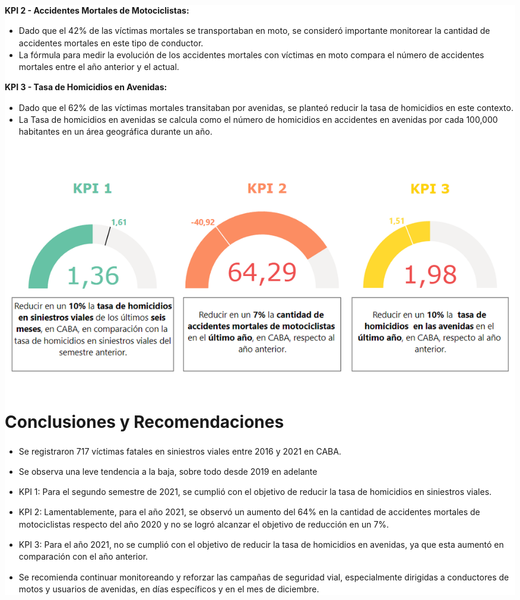 **KPI 2 - Accidentes Mortales de Motociclistas:**
- Dado que el 42% de las víctimas mortales se transportaban en moto, se consideró importante monitorear la cantidad de accidentes mortales en este tipo de conductor.
- La fórmula para medir la evolución de los accidentes mortales con víctimas en moto compara el número de accidentes mortales entre el año anterior y el actual.

**KPI 3 - Tasa de Homicidios en Avenidas:**
- Dado que el 62% de las víctimas mortales transitaban por avenidas, se planteó reducir la tasa de homicidios en este contexto.
- La Tasa de homicidios en avenidas se calcula como el número de homicidios en accidentes en avenidas por cada 100,000 habitantes en un área geográfica durante un año.

<p align='center'>
<img src = 'imagenes\KPI.png' height = 400>
<p>


# Conclusiones y Recomendaciones

- Se registraron 717 víctimas fatales en siniestros viales entre 2016 y 2021 en CABA.

- Se observa una leve tendencia a la baja, sobre todo desde 2019 en adelante

- KPI 1: Para el segundo semestre de 2021, se cumplió con el objetivo de reducir la tasa de homicidios en siniestros viales.
- KPI 2: Lamentablemente, para el año 2021, se observó un aumento del 64% en la cantidad de accidentes mortales de motociclistas respecto del año 2020 y no se logró alcanzar el objetivo de reducción en un 7%.
- KPI 3: Para el año 2021, no se cumplió con el objetivo de reducir la tasa de homicidios en avenidas, ya que esta aumentó en comparación con el año anterior.

- Se recomienda continuar monitoreando y reforzar las campañas de seguridad vial, especialmente dirigidas a conductores de motos y usuarios de avenidas, en días específicos y en el mes de diciembre. 
